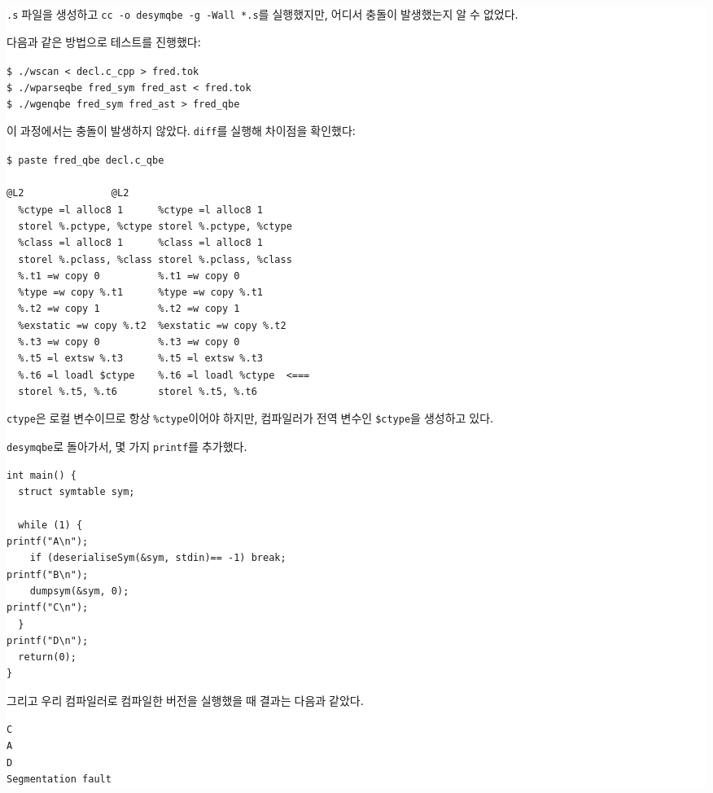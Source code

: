 `.s` 파일을 생성하고 `cc -o desymqbe -g -Wall *.s`를 실행했지만, 어디서 충돌이 발생했는지 알 수 없었다.

다음과 같은 방법으로 테스트를 진행했다:

```
$ ./wscan < decl.c_cpp > fred.tok
$ ./wparseqbe fred_sym fred_ast < fred.tok
$ ./wgenqbe fred_sym fred_ast > fred_qbe
```

이 과정에서는 충돌이 발생하지 않았다. `diff`를 실행해 차이점을 확인했다:

```
$ paste fred_qbe decl.c_qbe

@L2     		  @L2
  %ctype =l alloc8 1      %ctype =l alloc8 1
  storel %.pctype, %ctype storel %.pctype, %ctype
  %class =l alloc8 1      %class =l alloc8 1
  storel %.pclass, %class storel %.pclass, %class
  %.t1 =w copy 0          %.t1 =w copy 0
  %type =w copy %.t1      %type =w copy %.t1
  %.t2 =w copy 1          %.t2 =w copy 1
  %exstatic =w copy %.t2  %exstatic =w copy %.t2
  %.t3 =w copy 0          %.t3 =w copy 0
  %.t5 =l extsw %.t3      %.t5 =l extsw %.t3
  %.t6 =l loadl $ctype    %.t6 =l loadl %ctype	<===
  storel %.t5, %.t6       storel %.t5, %.t6
```

`ctype`은 로컬 변수이므로 항상 `%ctype`이어야 하지만, 컴파일러가 전역 변수인 `$ctype`을 생성하고 있다.


`desymqbe`로 돌아가서, 몇 가지 `printf`를 추가했다.

```
int main() {
  struct symtable sym;

  while (1) {
printf("A\n");
    if (deserialiseSym(&sym, stdin)== -1) break;
printf("B\n");
    dumpsym(&sym, 0);
printf("C\n");
  }
printf("D\n");
  return(0);
}
```

그리고 우리 컴파일러로 컴파일한 버전을 실행했을 때 결과는 다음과 같았다.

```
C
A
D
Segmentation fault
```
